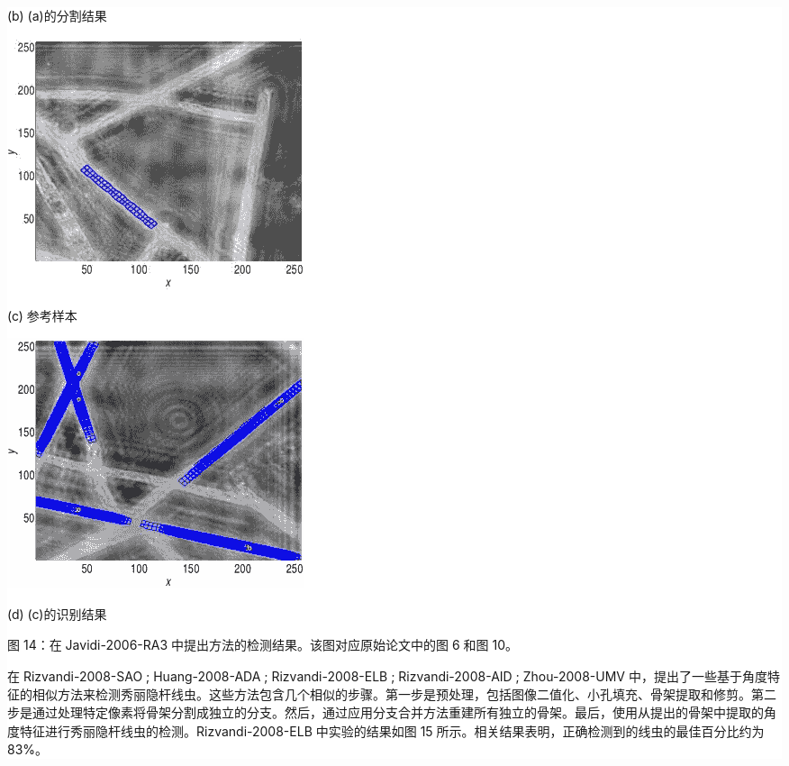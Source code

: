 (b) (a)的分割结果

![参见说明文字](img/865a84db7fb4241a2cec956adc30b92c.png)

(c) 参考样本

![参见说明文字](img/1774db5830d36047e72fef67333ded18.png)

(d) (c)的识别结果

图 14：在 Javidi-2006-RA3 中提出方法的检测结果。该图对应原始论文中的图 6 和图 10。

在 Rizvandi-2008-SAO ; Huang-2008-ADA ; Rizvandi-2008-ELB ; Rizvandi-2008-AID ; Zhou-2008-UMV 中，提出了一些基于角度特征的相似方法来检测秀丽隐杆线虫。这些方法包含几个相似的步骤。第一步是预处理，包括图像二值化、小孔填充、骨架提取和修剪。第二步是通过处理特定像素将骨架分割成独立的分支。然后，通过应用分支合并方法重建所有独立的骨架。最后，使用从提出的骨架中提取的角度特征进行秀丽隐杆线虫的检测。Rizvandi-2008-ELB 中实验的结果如图 15 所示。相关结果表明，正确检测到的线虫的最佳百分比约为 83$\%$。
